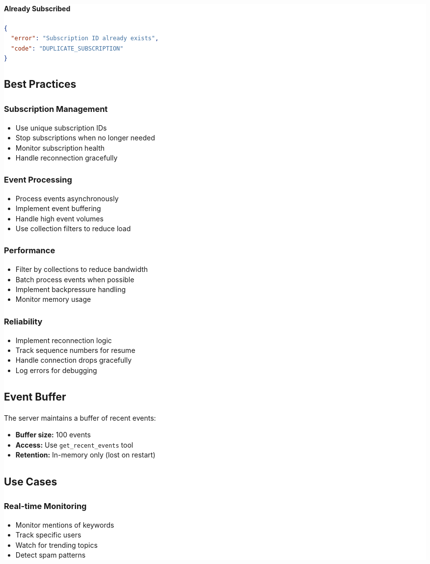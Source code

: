 #### Already Subscribed
```json
{
  "error": "Subscription ID already exists",
  "code": "DUPLICATE_SUBSCRIPTION"
}
```

## Best Practices

### Subscription Management
- Use unique subscription IDs
- Stop subscriptions when no longer needed
- Monitor subscription health
- Handle reconnection gracefully

### Event Processing
- Process events asynchronously
- Implement event buffering
- Handle high event volumes
- Use collection filters to reduce load

### Performance
- Filter by collections to reduce bandwidth
- Batch process events when possible
- Implement backpressure handling
- Monitor memory usage

### Reliability
- Implement reconnection logic
- Track sequence numbers for resume
- Handle connection drops gracefully
- Log errors for debugging

## Event Buffer

The server maintains a buffer of recent events:
- **Buffer size:** 100 events
- **Access:** Use `get_recent_events` tool
- **Retention:** In-memory only (lost on restart)

## Use Cases

### Real-time Monitoring
- Monitor mentions of keywords
- Track specific users
- Watch for trending topics
- Detect spam patterns
